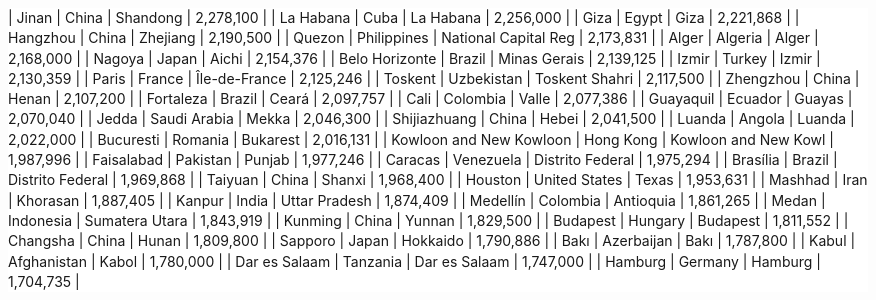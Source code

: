 | Jinan | China | Shandong | 2,278,100 |
| La Habana | Cuba | La Habana | 2,256,000 |
| Giza | Egypt | Giza | 2,221,868 |
| Hangzhou | China | Zhejiang | 2,190,500 |
| Quezon | Philippines | National Capital Reg | 2,173,831 |
| Alger | Algeria | Alger | 2,168,000 |
| Nagoya | Japan | Aichi | 2,154,376 |
| Belo Horizonte | Brazil | Minas Gerais | 2,139,125 |
| Izmir | Turkey | Izmir | 2,130,359 |
| Paris | France | Île-de-France | 2,125,246 |
| Toskent | Uzbekistan | Toskent Shahri | 2,117,500 |
| Zhengzhou | China | Henan | 2,107,200 |
| Fortaleza | Brazil | Ceará | 2,097,757 |
| Cali | Colombia | Valle | 2,077,386 |
| Guayaquil | Ecuador | Guayas | 2,070,040 |
| Jedda | Saudi Arabia | Mekka | 2,046,300 |
| Shijiazhuang | China | Hebei | 2,041,500 |
| Luanda | Angola | Luanda | 2,022,000 |
| Bucuresti | Romania | Bukarest | 2,016,131 |
| Kowloon and New Kowloon | Hong Kong | Kowloon and New Kowl | 1,987,996 |
| Faisalabad | Pakistan | Punjab | 1,977,246 |
| Caracas | Venezuela | Distrito Federal | 1,975,294 |
| Brasília | Brazil | Distrito Federal | 1,969,868 |
| Taiyuan | China | Shanxi | 1,968,400 |
| Houston | United States | Texas | 1,953,631 |
| Mashhad | Iran | Khorasan | 1,887,405 |
| Kanpur | India | Uttar Pradesh | 1,874,409 |
| Medellín | Colombia | Antioquia | 1,861,265 |
| Medan | Indonesia | Sumatera Utara | 1,843,919 |
| Kunming | China | Yunnan | 1,829,500 |
| Budapest | Hungary | Budapest | 1,811,552 |
| Changsha | China | Hunan | 1,809,800 |
| Sapporo | Japan | Hokkaido | 1,790,886 |
| Bakı | Azerbaijan | Bakı | 1,787,800 |
| Kabul | Afghanistan | Kabol | 1,780,000 |
| Dar es Salaam | Tanzania | Dar es Salaam | 1,747,000 |
| Hamburg | Germany | Hamburg | 1,704,735 |